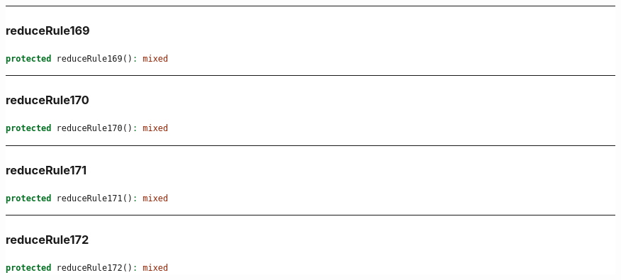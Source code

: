 



***

### reduceRule169



```php
protected reduceRule169(): mixed
```











***

### reduceRule170



```php
protected reduceRule170(): mixed
```











***

### reduceRule171



```php
protected reduceRule171(): mixed
```











***

### reduceRule172



```php
protected reduceRule172(): mixed
```
